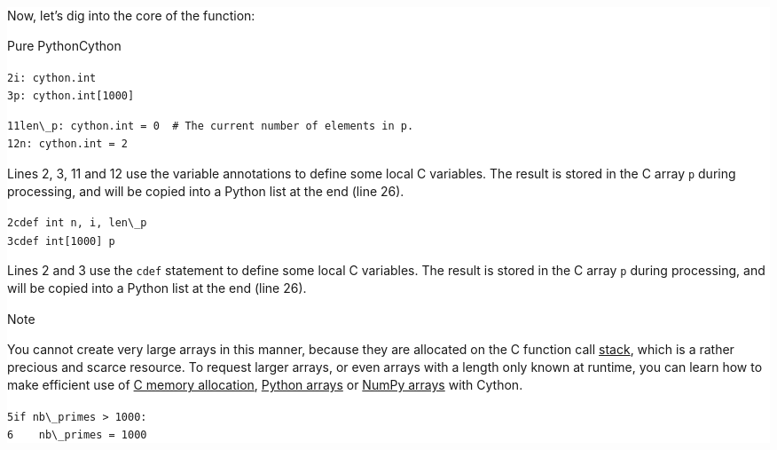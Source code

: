 
Now, let’s dig into the core of the function:



Pure PythonCython
```
2i: cython.int
3p: cython.int[1000]

```



```
11len\_p: cython.int = 0  # The current number of elements in p.
12n: cython.int = 2

```


Lines 2, 3, 11 and 12 use the variable annotations
to define some local C variables.
The result is stored in the C array `p` during processing,
and will be copied into a Python list at the end (line 26).



```
2cdef int n, i, len\_p
3cdef int[1000] p

```


Lines 2 and 3 use the `cdef` statement to define some local C variables.
The result is stored in the C array `p` during processing,
and will be copied into a Python list at the end (line 26).




Note


You cannot create very large arrays in this manner, because
they are allocated on the C function call [stack](../userguide/glossary.html#term-Stack-allocation),
which is a rather precious and scarce resource.
To request larger arrays,
or even arrays with a length only known at runtime,
you can learn how to make efficient use of
[C memory allocation](memory_allocation.html#memory-allocation),
[Python arrays](array.html#array-array)
or [NumPy arrays](../userguide/memoryviews.html#memoryviews) with Cython.




```
5if nb\_primes > 1000:
6    nb\_primes = 1000

```
